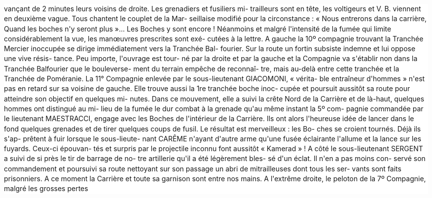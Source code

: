 vançant de 2 minutes leurs voisins de
droite. Les grenadiers et fusiliers mi-
trailleurs sont en tête, les voltigeurs et
V. B. viennent en deuxième vague.
Tous chantent le couplet de la Mar-
seillaise modifié pour la circonstance :
« Nous entrerons dans la carrière,
Quand les boches n'y seront plus »...
Les Boches y sont encore !
Néanmoins et malgré l'intensité de la
fumée qui limite considérablement la
vue, les manœuvres prescrites sont exé-
cutées à la lettre.
A gauche la 10º compagnie trouvant
la Tranchée Mercier inoccupée se dirige
immédiatement vers la Tranchée Bal-
fourier. Sur la route un fortin subsiste
indemne et lui oppose une vive résis-
tance. Peu importe, l'ouvrage est tour-
né par la droite et par la gauche et la
Compagnie va s'établir non dans la
Tranchée Balfourier que le bouleverse-
ment du terrain empêche de reconnaî-
tre, mais au-delà entre cette tranchée et
la Tranchée de Poméranie.
La 11° Compagnie enlevée par le
sous-lieutenant GIACOMONI, « vérita-
ble entraîneur d'hommes » n'est pas en
retard sur sa voisine de gauche. Elle
trouve aussi la 1re tranchée boche inoc-
cupée et poursuit aussitôt sa route pour
atteindre son objectif en quelques mi-
nutes.
Dans ce mouvement, elle a suivi la
crête Nord de la Carrière et de là-haut,
quelques hommes ont distingué au mi-
lieu de la fumée le dur combat à la
grenade qu'au même instant la 5º com-
pagnie commandée par le lieutenant
MAESTRACCI, engage avec les Boches
de l'intérieur de la Carrière. Ils ont
alors l'heureuse idée de lancer dans le
fond quelques grenades et de tirer
quelques coups de fusil.
Le résultat est merveilleux : les Bo-
ches se croient tournés. Déjà ils s'ap-
prêtent à fuir lorsque le sous-lieute-
nant CARÊME n'ayant d'autre arme
qu'une fusée éclairante l'allume et la
lance sur les fuyards. Ceux-ci épouvan-
tés et surpris par le projectile inconnu
font aussitôt « Kamerad » !
A côté le sous-lieutenant SERGENT a
suivi de si près le tir de barrage de no-
tre artillerie qu'il a été légèrement bles-
sé d'un éclat. Il n'en a pas moins con-
servé son commandement et poursuivi
sa route nettoyant sur son passage un
abri de mitrailleuses dont tous les ser-
vants sont faits prisonniers.
A ce moment la Carrière et toute sa
garnison sont entre nos mains.
A l'extrême droite, le peloton de la
7º Compagnie, malgré les grosses pertes
